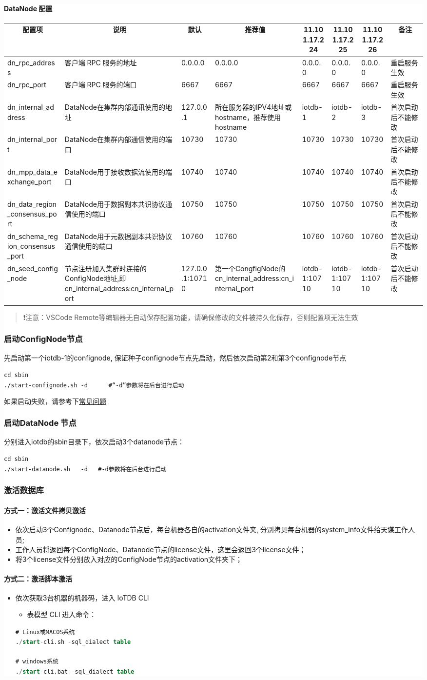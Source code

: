 #### DataNode 配置

| 配置项                          | 说明                                                         | 默认            | 推荐值                                                  | 11.101.17.224 | 11.101.17.225 | 11.101.17.226 | 备注               |
| ------------------------------- | ------------------------------------------------------------ | --------------- | ------------------------------------------------------- | ------------- | ------------- | ------------- | ------------------ |
| dn_rpc_address                  | 客户端 RPC 服务的地址                                        | 0.0.0.0         | 0.0.0.0                                                 | 0.0.0.0       | 0.0.0.0       | 0.0.0.0       | 重启服务生效       |
| dn_rpc_port                     | 客户端 RPC 服务的端口                                        | 6667            | 6667                                                    | 6667          | 6667          | 6667          | 重启服务生效       |
| dn_internal_address             | DataNode在集群内部通讯使用的地址                             | 127.0.0.1       | 所在服务器的IPV4地址或hostname，推荐使用hostname        | iotdb-1       | iotdb-2       | iotdb-3       | 首次启动后不能修改 |
| dn_internal_port                | DataNode在集群内部通信使用的端口                             | 10730           | 10730                                                   | 10730         | 10730         | 10730         | 首次启动后不能修改 |
| dn_mpp_data_exchange_port       | DataNode用于接收数据流使用的端口                             | 10740           | 10740                                                   | 10740         | 10740         | 10740         | 首次启动后不能修改 |
| dn_data_region_consensus_port   | DataNode用于数据副本共识协议通信使用的端口                   | 10750           | 10750                                                   | 10750         | 10750         | 10750         | 首次启动后不能修改 |
| dn_schema_region_consensus_port | DataNode用于元数据副本共识协议通信使用的端口                 | 10760           | 10760                                                   | 10760         | 10760         | 10760         | 首次启动后不能修改 |
| dn_seed_config_node             | 节点注册加入集群时连接的ConfigNode地址,即cn_internal_address:cn_internal_port | 127.0.0.1:10710 | 第一个CongfigNode的cn_internal_address:cn_internal_port | iotdb-1:10710 | iotdb-1:10710 | iotdb-1:10710 | 首次启动后不能修改 |

> ❗️注意：VSCode Remote等编辑器无自动保存配置功能，请确保修改的文件被持久化保存，否则配置项无法生效

### 启动ConfigNode节点

先启动第一个iotdb-1的confignode, 保证种子confignode节点先启动，然后依次启动第2和第3个confignode节点

```shell
cd sbin
./start-confignode.sh -d      #“-d”参数将在后台进行启动 
```

如果启动失败，请参考下[常见问题](#常见问题)

### 启动DataNode 节点

 分别进入iotdb的sbin目录下，依次启动3个datanode节点：

```shell
cd sbin
./start-datanode.sh   -d   #-d参数将在后台进行启动 
```

### 激活数据库

#### 方式一：激活文件拷贝激活

- 依次启动3个Confignode、Datanode节点后，每台机器各自的activation文件夹, 分别拷贝每台机器的system_info文件给天谋工作人员;
- 工作人员将返回每个ConfigNode、Datanode节点的license文件，这里会返回3个license文件；
- 将3个license文件分别放入对应的ConfigNode节点的activation文件夹下；

#### 方式二：激活脚本激活
- 依次获取3台机器的机器码，进入 IoTDB CLI

  - 表模型 CLI 进入命令：

  ```SQL
  # Linux或MACOS系统
  ./start-cli.sh -sql_dialect table
  
  # windows系统
  ./start-cli.bat -sql_dialect table
  ```

